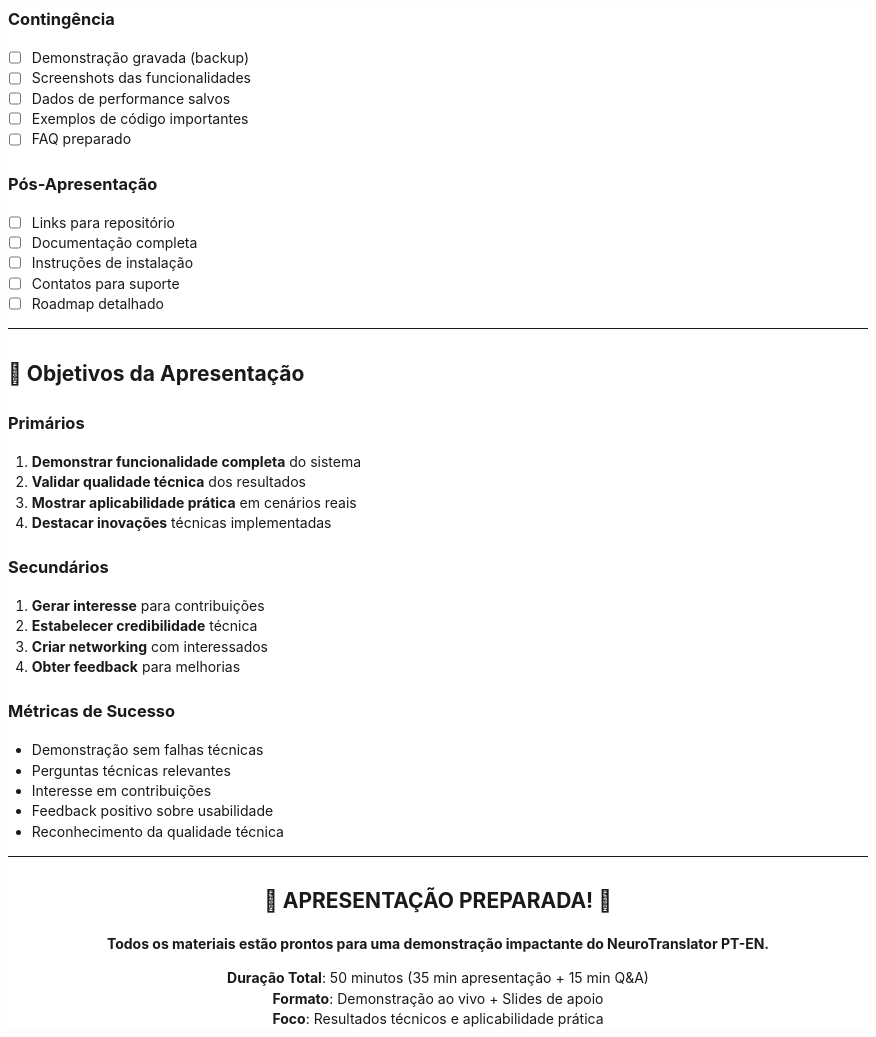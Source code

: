 ### **Contingência**
- [ ] Demonstração gravada (backup)
- [ ] Screenshots das funcionalidades
- [ ] Dados de performance salvos
- [ ] Exemplos de código importantes
- [ ] FAQ preparado

### **Pós-Apresentação**
- [ ] Links para repositório
- [ ] Documentação completa
- [ ] Instruções de instalação
- [ ] Contatos para suporte
- [ ] Roadmap detalhado

---

## 🎯 Objetivos da Apresentação

### **Primários**
1. **Demonstrar funcionalidade completa** do sistema
2. **Validar qualidade técnica** dos resultados
3. **Mostrar aplicabilidade prática** em cenários reais
4. **Destacar inovações** técnicas implementadas

### **Secundários**
1. **Gerar interesse** para contribuições
2. **Estabelecer credibilidade** técnica
3. **Criar networking** com interessados
4. **Obter feedback** para melhorias

### **Métricas de Sucesso**
- Demonstração sem falhas técnicas
- Perguntas técnicas relevantes
- Interesse em contribuições
- Feedback positivo sobre usabilidade
- Reconhecimento da qualidade técnica

---

<div align="center">

## 🎉 **APRESENTAÇÃO PREPARADA!** 🎉

**Todos os materiais estão prontos para uma demonstração impactante do NeuroTranslator PT-EN.**

**Duração Total**: 50 minutos (35 min apresentação + 15 min Q&A)  
**Formato**: Demonstração ao vivo + Slides de apoio  
**Foco**: Resultados técnicos e aplicabilidade prática  

</div>